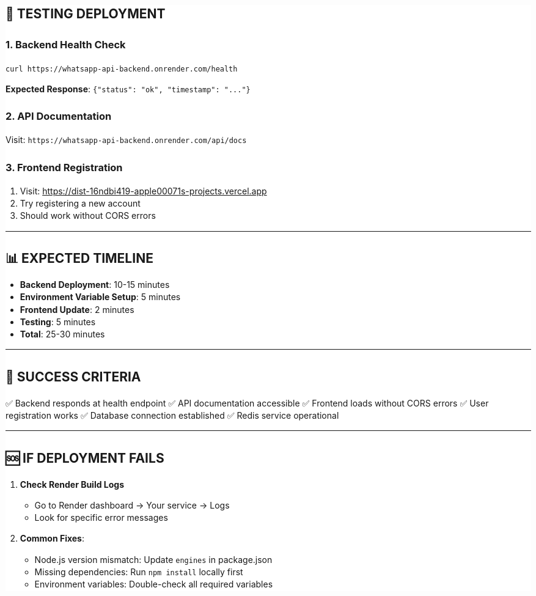 
## 🧪 TESTING DEPLOYMENT

### 1. Backend Health Check
```bash
curl https://whatsapp-api-backend.onrender.com/health
```
**Expected Response**: `{"status": "ok", "timestamp": "..."}`

### 2. API Documentation
Visit: `https://whatsapp-api-backend.onrender.com/api/docs`

### 3. Frontend Registration
1. Visit: https://dist-16ndbi419-apple00071s-projects.vercel.app
2. Try registering a new account
3. Should work without CORS errors

---

## 📊 EXPECTED TIMELINE

- **Backend Deployment**: 10-15 minutes
- **Environment Variable Setup**: 5 minutes
- **Frontend Update**: 2 minutes
- **Testing**: 5 minutes
- **Total**: 25-30 minutes

---

## 🎯 SUCCESS CRITERIA

✅ Backend responds at health endpoint
✅ API documentation accessible
✅ Frontend loads without CORS errors
✅ User registration works
✅ Database connection established
✅ Redis service operational

---

## 🆘 IF DEPLOYMENT FAILS

1. **Check Render Build Logs**
   - Go to Render dashboard → Your service → Logs
   - Look for specific error messages

2. **Common Fixes**:
   - Node.js version mismatch: Update `engines` in package.json
   - Missing dependencies: Run `npm install` locally first
   - Environment variables: Double-check all required variables
